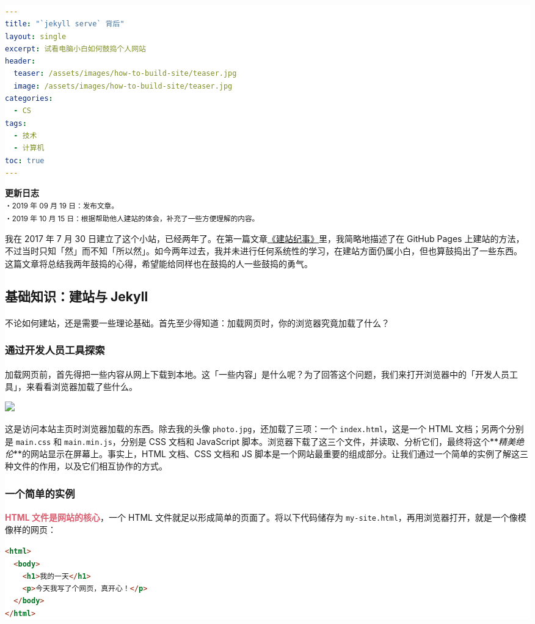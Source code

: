 ```yaml
---
title: "`jekyll serve` 背后"
layout: single
excerpt: 试看电脑小白如何鼓捣个人网站
header:
  teaser: /assets/images/how-to-build-site/teaser.jpg
  image: /assets/images/how-to-build-site/teaser.jpg
categories:
  - CS
tags:
  - 技术
  - 计算机
toc: true
---
```


<p class="notice--info">
<i class="fa fa-list-ul" aria-hidden="true"></i> <strong>更新日志</strong><br />
<small>
      ・2019 年 09 月 19 日：发布文章。<br />
      ・2019 年 10 月 15 日：根据帮助他人建站的体会，补充了一些方便理解的内容。
</small>
 </p>

我在 2017 年 7 月 30 日建立了这个小站，已经两年了。在第一篇文章[《建站纪事》](/jotting/record-of-building-site)里，我简略地描述了在 GitHub Pages 上建站的方法，不过当时只知「然」而不知「所以然」。如今两年过去，我并未进行任何系统性的学习，在建站方面仍属小白，但也算鼓捣出了一些东西。这篇文章将总结我两年鼓捣的心得，希望能给同样也在鼓捣的人一些鼓捣的勇气。

## 基础知识：建站与 Jekyll

不论如何建站，还是需要一些理论基础。首先至少得知道：加载网页时，你的浏览器究竟加载了什么？

### 通过开发人员工具探索

加载网页前，首先得把一些内容从网上下载到本地。这「一些内容」是什么呢？为了回答这个问题，我们来打开浏览器中的「开发人员工具」，来看看浏览器加载了些什么。

<img src="/assets/images/how-to-build-site/tree.jpg" />

这是访问本站主页时浏览器加载的东西。除去我的头像 `photo.jpg`，还加载了三项：一个 `index.html`，这是一个 HTML 文档；另两个分别是 `main.css` 和 `main.min.js`，分别是 CSS 文档和 JavaScript 脚本。浏览器下载了这三个文件，并读取、分析它们，最终将这个**_精美绝伦_**的网站显示在屏幕上。事实上，HTML 文档、CSS 文档和 JS 脚本是一个网站最重要的组成部分。让我们通过一个简单的实例了解这三种文件的作用，以及它们相互协作的方式。

### 一个简单的实例

<strong style="color:#DC5B6D;">HTML 文件是网站的核心</strong>，一个 HTML 文件就足以形成简单的页面了。将以下代码储存为 `my-site.html`，再用浏览器打开，就是一个像模像样的网页：

```html
<html>
  <body>
    <h1>我的一天</h1>
    <p>今天我写了个网页，真开心！</p>
  </body>
</html>
```
